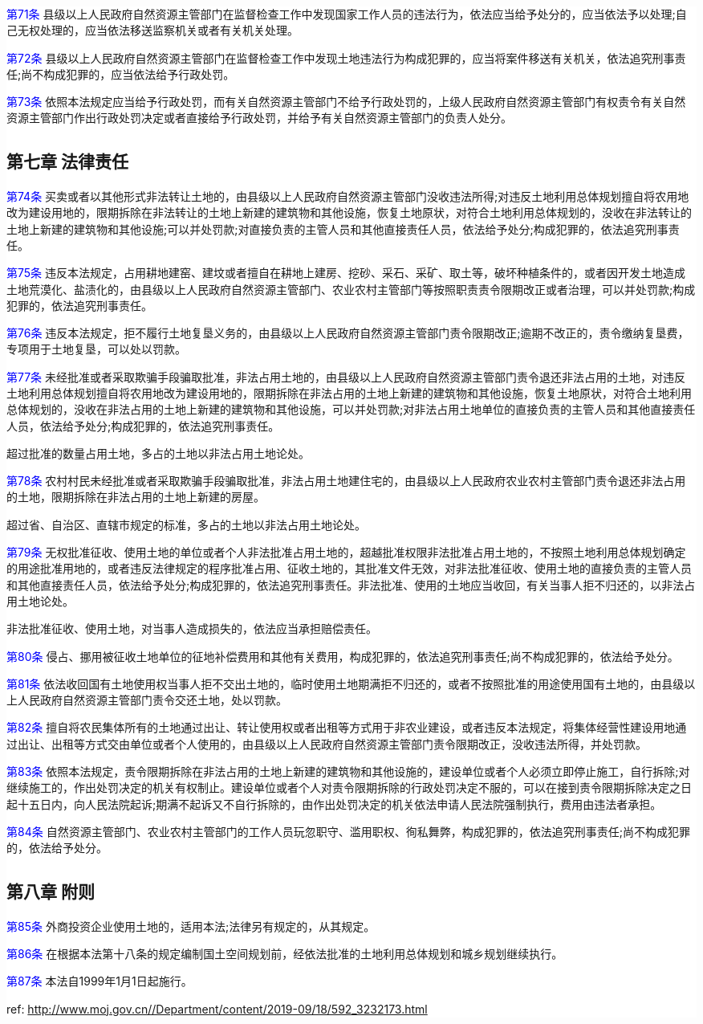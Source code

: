 <a style="color:blue" name="第71条">第71条</a>  县级以上人民政府自然资源主管部门在监督检查工作中发现国家工作人员的违法行为，依法应当给予处分的，应当依法予以处理;自己无权处理的，应当依法移送监察机关或者有关机关处理。

<a style="color:blue" name="第72条">第72条</a>  县级以上人民政府自然资源主管部门在监督检查工作中发现土地违法行为构成犯罪的，应当将案件移送有关机关，依法追究刑事责任;尚不构成犯罪的，应当依法给予行政处罚。

<a style="color:blue" name="第73条">第73条</a>  依照本法规定应当给予行政处罚，而有关自然资源主管部门不给予行政处罚的，上级人民政府自然资源主管部门有权责令有关自然资源主管部门作出行政处罚决定或者直接给予行政处罚，并给予有关自然资源主管部门的负责人处分。

## 第七章 法律责任

<a style="color:blue" name="第74条">第74条</a>  买卖或者以其他形式非法转让土地的，由县级以上人民政府自然资源主管部门没收违法所得;对违反土地利用总体规划擅自将农用地改为建设用地的，限期拆除在非法转让的土地上新建的建筑物和其他设施，恢复土地原状，对符合土地利用总体规划的，没收在非法转让的土地上新建的建筑物和其他设施;可以并处罚款;对直接负责的主管人员和其他直接责任人员，依法给予处分;构成犯罪的，依法追究刑事责任。

<a style="color:blue" name="第75条">第75条</a>  违反本法规定，占用耕地建窑、建坟或者擅自在耕地上建房、挖砂、采石、采矿、取土等，破坏种植条件的，或者因开发土地造成土地荒漠化、盐渍化的，由县级以上人民政府自然资源主管部门、农业农村主管部门等按照职责责令限期改正或者治理，可以并处罚款;构成犯罪的，依法追究刑事责任。

<a style="color:blue" name="第76条">第76条</a>  违反本法规定，拒不履行土地复垦义务的，由县级以上人民政府自然资源主管部门责令限期改正;逾期不改正的，责令缴纳复垦费，专项用于土地复垦，可以处以罚款。

<a style="color:blue" name="第77条">第77条</a>  未经批准或者采取欺骗手段骗取批准，非法占用土地的，由县级以上人民政府自然资源主管部门责令退还非法占用的土地，对违反土地利用总体规划擅自将农用地改为建设用地的，限期拆除在非法占用的土地上新建的建筑物和其他设施，恢复土地原状，对符合土地利用总体规划的，没收在非法占用的土地上新建的建筑物和其他设施，可以并处罚款;对非法占用土地单位的直接负责的主管人员和其他直接责任人员，依法给予处分;构成犯罪的，依法追究刑事责任。

超过批准的数量占用土地，多占的土地以非法占用土地论处。

<a style="color:blue" name="第78条">第78条</a>  农村村民未经批准或者采取欺骗手段骗取批准，非法占用土地建住宅的，由县级以上人民政府农业农村主管部门责令退还非法占用的土地，限期拆除在非法占用的土地上新建的房屋。

超过省、自治区、直辖市规定的标准，多占的土地以非法占用土地论处。

<a style="color:blue" name="第79条">第79条</a>  无权批准征收、使用土地的单位或者个人非法批准占用土地的，超越批准权限非法批准占用土地的，不按照土地利用总体规划确定的用途批准用地的，或者违反法律规定的程序批准占用、征收土地的，其批准文件无效，对非法批准征收、使用土地的直接负责的主管人员和其他直接责任人员，依法给予处分;构成犯罪的，依法追究刑事责任。非法批准、使用的土地应当收回，有关当事人拒不归还的，以非法占用土地论处。

非法批准征收、使用土地，对当事人造成损失的，依法应当承担赔偿责任。

<a style="color:blue" name="第80条">第80条</a>  侵占、挪用被征收土地单位的征地补偿费用和其他有关费用，构成犯罪的，依法追究刑事责任;尚不构成犯罪的，依法给予处分。

<a style="color:blue" name="第81条">第81条</a>  依法收回国有土地使用权当事人拒不交出土地的，临时使用土地期满拒不归还的，或者不按照批准的用途使用国有土地的，由县级以上人民政府自然资源主管部门责令交还土地，处以罚款。

<a style="color:blue" name="第82条">第82条</a>  擅自将农民集体所有的土地通过出让、转让使用权或者出租等方式用于非农业建设，或者违反本法规定，将集体经营性建设用地通过出让、出租等方式交由单位或者个人使用的，由县级以上人民政府自然资源主管部门责令限期改正，没收违法所得，并处罚款。

<a style="color:blue" name="第83条">第83条</a>  依照本法规定，责令限期拆除在非法占用的土地上新建的建筑物和其他设施的，建设单位或者个人必须立即停止施工，自行拆除;对继续施工的，作出处罚决定的机关有权制止。建设单位或者个人对责令限期拆除的行政处罚决定不服的，可以在接到责令限期拆除决定之日起十五日内，向人民法院起诉;期满不起诉又不自行拆除的，由作出处罚决定的机关依法申请人民法院强制执行，费用由违法者承担。

<a style="color:blue" name="第84条">第84条</a>  自然资源主管部门、农业农村主管部门的工作人员玩忽职守、滥用职权、徇私舞弊，构成犯罪的，依法追究刑事责任;尚不构成犯罪的，依法给予处分。

## 第八章 附则

<a style="color:blue" name="第85条">第85条</a>  外商投资企业使用土地的，适用本法;法律另有规定的，从其规定。

<a style="color:blue" name="第86条">第86条</a>  在根据本法第十八条的规定编制国土空间规划前，经依法批准的土地利用总体规划和城乡规划继续执行。

<a style="color:blue" name="第87条">第87条</a>  本法自1999年1月1日起施行。

 ref: <http://www.moj.gov.cn//Department/content/2019-09/18/592_3232173.html>
